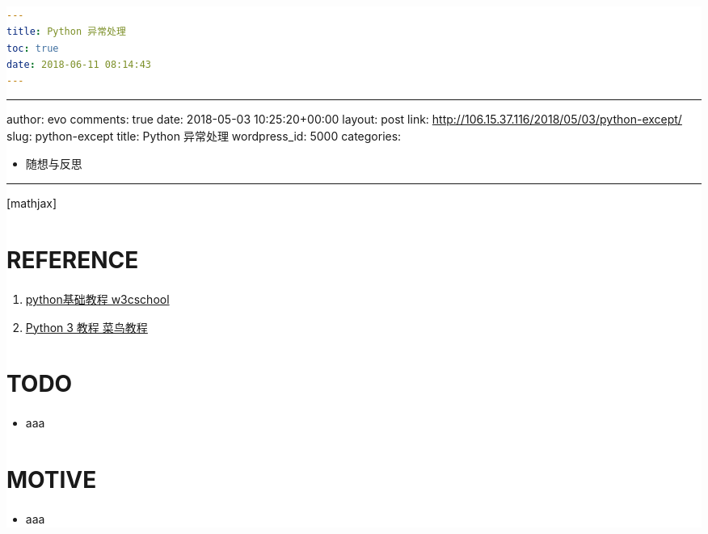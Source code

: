 ```yaml
---
title: Python 异常处理
toc: true
date: 2018-06-11 08:14:43
---
```

---
author: evo
comments: true
date: 2018-05-03 10:25:20+00:00
layout: post
link: http://106.15.37.116/2018/05/03/python-except/
slug: python-except
title: Python 异常处理
wordpress_id: 5000
categories:
- 随想与反思
---



[mathjax]


# REFERENCE





 	
  1. [python基础教程 w3cschool](https://www.w3cschool.cn/python/)

 	
  2. [Python 3 教程 菜鸟教程](http://www.runoob.com/python3/python3-tutorial.html)




# TODO





 	
  * aaa




# MOTIVE





 	
  * aaa
